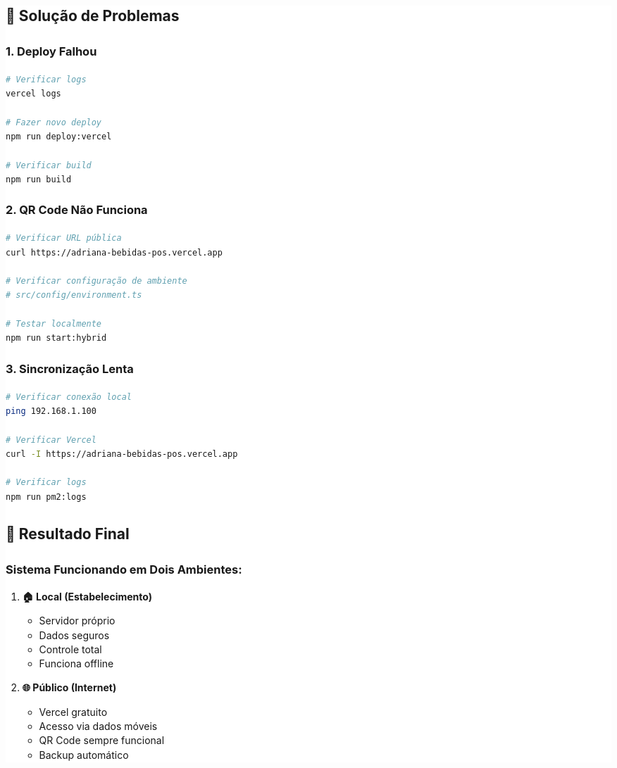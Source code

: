 ## 🚨 **Solução de Problemas**

### **1. Deploy Falhou**

```bash
# Verificar logs
vercel logs

# Fazer novo deploy
npm run deploy:vercel

# Verificar build
npm run build
```

### **2. QR Code Não Funciona**

```bash
# Verificar URL pública
curl https://adriana-bebidas-pos.vercel.app

# Verificar configuração de ambiente
# src/config/environment.ts

# Testar localmente
npm run start:hybrid
```

### **3. Sincronização Lenta**

```bash
# Verificar conexão local
ping 192.168.1.100

# Verificar Vercel
curl -I https://adriana-bebidas-pos.vercel.app

# Verificar logs
npm run pm2:logs
```

## 🎉 **Resultado Final**

### **Sistema Funcionando em Dois Ambientes:**

1. **🏠 Local (Estabelecimento)**
   - Servidor próprio
   - Dados seguros
   - Controle total
   - Funciona offline

2. **🌐 Público (Internet)**
   - Vercel gratuito
   - Acesso via dados móveis
   - QR Code sempre funcional
   - Backup automático

